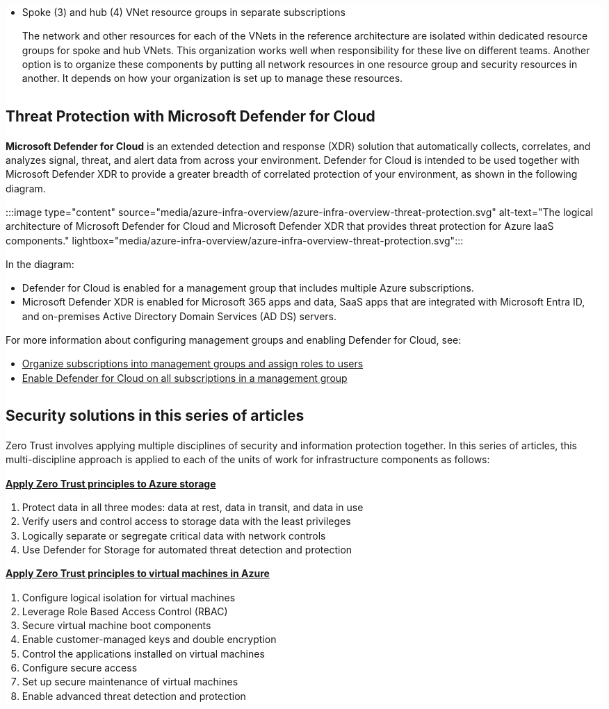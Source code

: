 - Spoke (3) and hub (4) VNet resource groups in separate subscriptions

   The network and other resources for each of the VNets in the reference architecture are isolated within dedicated resource groups for spoke and hub VNets. This organization works well when responsibility for these live on different teams. Another option is to organize these components by putting all network resources in one resource group and security resources in another. It depends on how your organization is set up to manage these resources.

## Threat Protection with Microsoft Defender for Cloud

**Microsoft Defender for Cloud** is an extended detection and response (XDR) solution that automatically collects, correlates, and analyzes signal, threat, and alert data from across your environment. Defender for Cloud is intended to be used together with Microsoft Defender XDR to provide a greater breadth of correlated protection of your environment, as shown in the following diagram.

:::image type="content" source="media/azure-infra-overview/azure-infra-overview-threat-protection.svg" alt-text="The logical architecture of Microsoft Defender for Cloud and Microsoft Defender XDR that provides threat protection for Azure IaaS components." lightbox="media/azure-infra-overview/azure-infra-overview-threat-protection.svg":::

In the diagram:

- Defender for Cloud is enabled for a management group that includes multiple Azure subscriptions.
- Microsoft Defender XDR is enabled for Microsoft 365 apps and data, SaaS apps that are integrated with Microsoft Entra ID, and on-premises Active Directory Domain Services (AD DS) servers.

For more information about configuring management groups and enabling Defender for Cloud, see:

- [Organize subscriptions into management groups and assign roles to users](/azure/defender-for-cloud/management-groups-roles)
- [Enable Defender for Cloud on all subscriptions in a management group](/azure/defender-for-cloud/onboard-management-group)

## Security solutions in this series of articles

Zero Trust involves applying multiple disciplines of security and information protection together. In this series of articles, this multi-discipline approach is applied to each of the units of work for infrastructure components as follows:

**[Apply Zero Trust principles to Azure storage](azure-infrastructure-storage.md)**

1. Protect data in all three modes: data at rest, data in transit, and data in use
1. Verify users and control access to storage data with the least privileges
1. Logically separate or segregate critical data with network controls
1. Use Defender for Storage for automated threat detection and protection

**[Apply Zero Trust principles to virtual machines in Azure](azure-infrastructure-virtual-machines.md)**

1. Configure logical isolation for virtual machines
1. Leverage Role Based Access Control (RBAC)
1. Secure virtual machine boot components
1. Enable customer-managed keys and double encryption
1. Control the applications installed on virtual machines
1. Configure secure access
1. Set up secure maintenance of virtual machines
1. Enable advanced threat detection and protection
